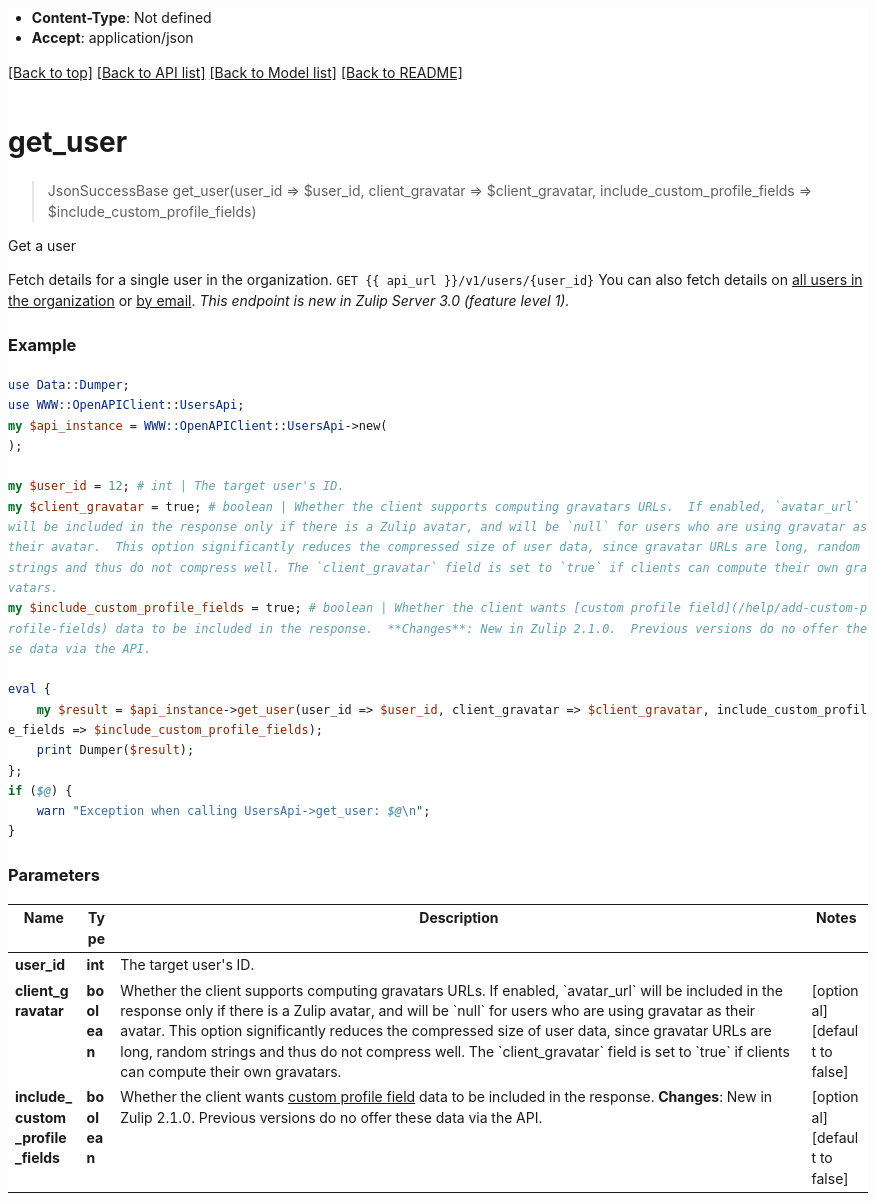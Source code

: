  - **Content-Type**: Not defined
 - **Accept**: application/json

[[Back to top]](#) [[Back to API list]](../README.md#documentation-for-api-endpoints) [[Back to Model list]](../README.md#documentation-for-models) [[Back to README]](../README.md)

# **get_user**
> JsonSuccessBase get_user(user_id => $user_id, client_gravatar => $client_gravatar, include_custom_profile_fields => $include_custom_profile_fields)

Get a user

Fetch details for a single user in the organization.  `GET {{ api_url }}/v1/users/{user_id}`  You can also fetch details on [all users in the organization](/api/get-users) or [by email](/api/get-user-by-email).  *This endpoint is new in Zulip Server 3.0 (feature level 1).* 

### Example 
```perl
use Data::Dumper;
use WWW::OpenAPIClient::UsersApi;
my $api_instance = WWW::OpenAPIClient::UsersApi->new(
);

my $user_id = 12; # int | The target user's ID. 
my $client_gravatar = true; # boolean | Whether the client supports computing gravatars URLs.  If enabled, `avatar_url` will be included in the response only if there is a Zulip avatar, and will be `null` for users who are using gravatar as their avatar.  This option significantly reduces the compressed size of user data, since gravatar URLs are long, random strings and thus do not compress well. The `client_gravatar` field is set to `true` if clients can compute their own gravatars. 
my $include_custom_profile_fields = true; # boolean | Whether the client wants [custom profile field](/help/add-custom-profile-fields) data to be included in the response.  **Changes**: New in Zulip 2.1.0.  Previous versions do no offer these data via the API. 

eval { 
    my $result = $api_instance->get_user(user_id => $user_id, client_gravatar => $client_gravatar, include_custom_profile_fields => $include_custom_profile_fields);
    print Dumper($result);
};
if ($@) {
    warn "Exception when calling UsersApi->get_user: $@\n";
}
```

### Parameters

Name | Type | Description  | Notes
------------- | ------------- | ------------- | -------------
 **user_id** | **int**| The target user&#39;s ID.  | 
 **client_gravatar** | **boolean**| Whether the client supports computing gravatars URLs.  If enabled, &#x60;avatar_url&#x60; will be included in the response only if there is a Zulip avatar, and will be &#x60;null&#x60; for users who are using gravatar as their avatar.  This option significantly reduces the compressed size of user data, since gravatar URLs are long, random strings and thus do not compress well. The &#x60;client_gravatar&#x60; field is set to &#x60;true&#x60; if clients can compute their own gravatars.  | [optional] [default to false]
 **include_custom_profile_fields** | **boolean**| Whether the client wants [custom profile field](/help/add-custom-profile-fields) data to be included in the response.  **Changes**: New in Zulip 2.1.0.  Previous versions do no offer these data via the API.  | [optional] [default to false]
